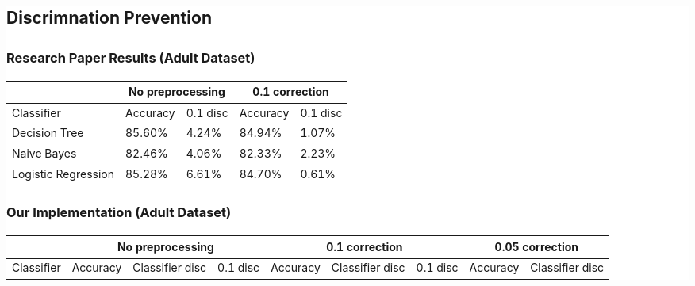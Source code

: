 </tbody>
</table>

## Discrimnation Prevention

### Research Paper Results (Adult Dataset)
<table class="tg"><thead>
  <tr>
    <th class="tg-c3ow"></th>
    <th class="tg-c3ow" colspan="2">No preprocessing</th>
    <th class="tg-c3ow" colspan="2">0.1 correction</th>
  </tr></thead>
<tbody>
  <tr>
    <td class="tg-0pky">Classifier</td>
    <td class="tg-0pky">Accuracy </td>
    <td class="tg-0pky">0.1 disc</td>
    <td class="tg-0pky">Accuracy</td>
    <td class="tg-0pky">0.1 disc</td>
  </tr>
  <tr>
    <td class="tg-c3ow">Decision Tree</td>
    <td class="tg-0pky">85.60%</td>
    <td class="tg-0pky"> 4.24%</td>
    <td class="tg-0pky">84.94%</td>
    <td class="tg-0pky"> 1.07%</td>
  </tr>
  <tr>
    <td class="tg-c3ow">Naive Bayes</td>
    <td class="tg-0pky">82.46%</td>
    <td class="tg-0pky"> 4.06%</td>
    <td class="tg-0pky">82.33%</td>
    <td class="tg-0pky"> 2.23%</td>
  </tr>
  <tr>
    <td class="tg-baqh">Logistic Regression</td>
    <td class="tg-0lax">85.28%</td>
    <td class="tg-0lax"> 6.61%</td>
    <td class="tg-0lax">84.70%</td>
    <td class="tg-0lax"> 0.61%</td>
  </tr>
</tbody></table>

### Our Implementation (Adult Dataset)
<table class="tg"><thead>
  <tr>
    <th class="tg-c3ow"></th>
    <th class="tg-c3ow" colspan="3">No preprocessing</th>
    <th class="tg-c3ow" colspan="3">0.1 correction</th>
    <th class="tg-c3ow" colspan="2">0.05 correction</th>
  </tr></thead>
<tbody>
  <tr>
    <td class="tg-0pky">Classifier</td>
    <td class="tg-0pky">Accuracy </td>
    <td class="tg-0pky">Classifier disc</td>
    <td class="tg-0pky">0.1 disc</td>
    <td class="tg-0pky">Accuracy</td>
    <td class="tg-0pky">Classifier disc</td>
    <td class="tg-0pky">0.1 disc</td>
    <td class="tg-0pky">Accuracy</td>
    <td class="tg-0pky">Classifier disc</td>